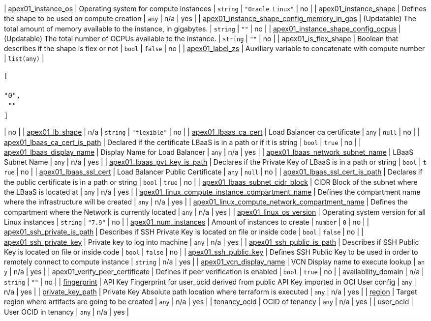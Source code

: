 | <a name="input_apex01_instance_os"></a> [apex01\_instance\_os](#input\_apex01\_instance\_os) | Operating system for compute instances | `string` | `"Oracle Linux"` | no |
| <a name="input_apex01_instance_shape"></a> [apex01\_instance\_shape](#input\_apex01\_instance\_shape) | Defines the shape to be used on compute creation | `any` | n/a | yes |
| <a name="input_apex01_instance_shape_config_memory_in_gbs"></a> [apex01\_instance\_shape\_config\_memory\_in\_gbs](#input\_apex01\_instance\_shape\_config\_memory\_in\_gbs) | (Updatable) The total amount of memory available to the instance, in gigabytes. | `string` | `""` | no |
| <a name="input_apex01_instance_shape_config_ocpus"></a> [apex01\_instance\_shape\_config\_ocpus](#input\_apex01\_instance\_shape\_config\_ocpus) | (Updatable) The total number of OCPUs available to the instance. | `string` | `""` | no |
| <a name="input_apex01_is_flex_shape"></a> [apex01\_is\_flex\_shape](#input\_apex01\_is\_flex\_shape) | Boolean that describes if the shape is flex or not | `bool` | `false` | no |
| <a name="input_apex01_label_zs"></a> [apex01\_label\_zs](#input\_apex01\_label\_zs) | Auxiliary variable to concatenate with compute number | `list(any)` | <pre>[<br>  "0",<br>  ""<br>]</pre> | no |
| <a name="input_apex01_lb_shape"></a> [apex01\_lb\_shape](#input\_apex01\_lb\_shape) | n/a | `string` | `"flexible"` | no |
| <a name="input_apex01_lbaas_ca_cert"></a> [apex01\_lbaas\_ca\_cert](#input\_apex01\_lbaas\_ca\_cert) | Load Balancer ca certificate | `any` | `null` | no |
| <a name="input_apex01_lbaas_ca_cert_is_path"></a> [apex01\_lbaas\_ca\_cert\_is\_path](#input\_apex01\_lbaas\_ca\_cert\_is\_path) | Declared if the certificate LBaaS is in a path or if it is string | `bool` | `true` | no |
| <a name="input_apex01_lbaas_display_name"></a> [apex01\_lbaas\_display\_name](#input\_apex01\_lbaas\_display\_name) | Display Name for Load Balancer | `any` | n/a | yes |
| <a name="input_apex01_lbaas_network_subnet_name"></a> [apex01\_lbaas\_network\_subnet\_name](#input\_apex01\_lbaas\_network\_subnet\_name) | LBaaS Subnet Name | `any` | n/a | yes |
| <a name="input_apex01_lbaas_pvt_key_is_path"></a> [apex01\_lbaas\_pvt\_key\_is\_path](#input\_apex01\_lbaas\_pvt\_key\_is\_path) | Declares if the Private Key of LBaaS is in a path or string | `bool` | `true` | no |
| <a name="input_apex01_lbaas_ssl_cert"></a> [apex01\_lbaas\_ssl\_cert](#input\_apex01\_lbaas\_ssl\_cert) | Load Balancer Public Certificate | `any` | `null` | no |
| <a name="input_apex01_lbaas_ssl_cert_is_path"></a> [apex01\_lbaas\_ssl\_cert\_is\_path](#input\_apex01\_lbaas\_ssl\_cert\_is\_path) | Declares if the public certificate is in a path or string | `bool` | `true` | no |
| <a name="input_apex01_lbaas_subnet_cidr_block"></a> [apex01\_lbaas\_subnet\_cidr\_block](#input\_apex01\_lbaas\_subnet\_cidr\_block) | CIDR Block of the subnet where the LBaaS is located at | `any` | n/a | yes |
| <a name="input_apex01_linux_compute_instance_compartment_name"></a> [apex01\_linux\_compute\_instance\_compartment\_name](#input\_apex01\_linux\_compute\_instance\_compartment\_name) | Defines the compartment name where the infrastructure will be created | `any` | n/a | yes |
| <a name="input_apex01_linux_compute_network_compartment_name"></a> [apex01\_linux\_compute\_network\_compartment\_name](#input\_apex01\_linux\_compute\_network\_compartment\_name) | Defines the compartment where the Network is currently located | `any` | n/a | yes |
| <a name="input_apex01_linux_os_version"></a> [apex01\_linux\_os\_version](#input\_apex01\_linux\_os\_version) | Operating system version for all Linux instances | `string` | `"7.9"` | no |
| <a name="input_apex01_num_instances"></a> [apex01\_num\_instances](#input\_apex01\_num\_instances) | Amount of instances to create | `number` | `0` | no |
| <a name="input_apex01_ssh_private_is_path"></a> [apex01\_ssh\_private\_is\_path](#input\_apex01\_ssh\_private\_is\_path) | Describes if SSH Private Key is located on file or inside code | `bool` | `false` | no |
| <a name="input_apex01_ssh_private_key"></a> [apex01\_ssh\_private\_key](#input\_apex01\_ssh\_private\_key) | Private key to log into machine | `any` | n/a | yes |
| <a name="input_apex01_ssh_public_is_path"></a> [apex01\_ssh\_public\_is\_path](#input\_apex01\_ssh\_public\_is\_path) | Describes if SSH Public Key is located on file or inside code | `bool` | `false` | no |
| <a name="input_apex01_ssh_public_key"></a> [apex01\_ssh\_public\_key](#input\_apex01\_ssh\_public\_key) | Defines SSH Public Key to be used in order to remotely connect to compute instance | `string` | n/a | yes |
| <a name="input_apex01_vcn_display_name"></a> [apex01\_vcn\_display\_name](#input\_apex01\_vcn\_display\_name) | VCN Display name to execute lookup | `any` | n/a | yes |
| <a name="input_apex01_verify_peer_certificate"></a> [apex01\_verify\_peer\_certificate](#input\_apex01\_verify\_peer\_certificate) | Defines if peer verification is enabled | `bool` | `true` | no |
| <a name="input_availability_domain"></a> [availability\_domain](#input\_availability\_domain) | n/a | `string` | `""` | no |
| <a name="input_fingerprint"></a> [fingerprint](#input\_fingerprint) | API Key Fingerprint for user\_ocid derived from public API Key imported in OCI User config | `any` | n/a | yes |
| <a name="input_private_key_path"></a> [private\_key\_path](#input\_private\_key\_path) | Private Key Absolute path location where terraform is executed | `any` | n/a | yes |
| <a name="input_region"></a> [region](#input\_region) | Target region where artifacts are going to be created | `any` | n/a | yes |
| <a name="input_tenancy_ocid"></a> [tenancy\_ocid](#input\_tenancy\_ocid) | OCID of tenancy | `any` | n/a | yes |
| <a name="input_user_ocid"></a> [user\_ocid](#input\_user\_ocid) | User OCID in tenancy | `any` | n/a | yes |
